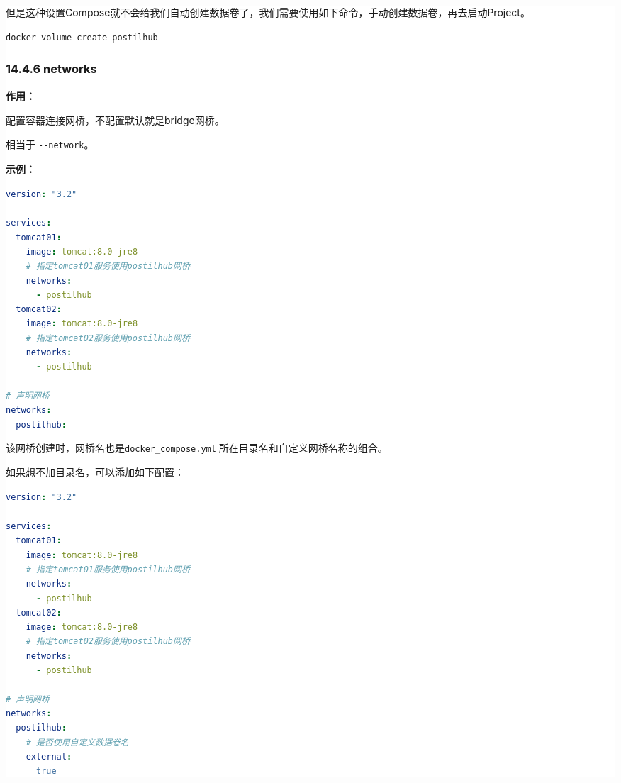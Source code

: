 但是这种设置Compose就不会给我们自动创建数据卷了，我们需要使用如下命令，手动创建数据卷，再去启动Project。

```bash
docker volume create postilhub
```

### 14.4.6 networks

**作用：**

配置容器连接网桥，不配置默认就是bridge网桥。

相当于 `--network`。

**示例：**

```yaml
version: "3.2"

services:
  tomcat01:
    image: tomcat:8.0-jre8
    # 指定tomcat01服务使用postilhub网桥
    networks:
      - postilhub
  tomcat02:
    image: tomcat:8.0-jre8
    # 指定tomcat02服务使用postilhub网桥
    networks:
      - postilhub
			
# 声明网桥
networks:
  postilhub:
```

该网桥创建时，网桥名也是`docker_compose.yml` 所在目录名和自定义网桥名称的组合。

如果想不加目录名，可以添加如下配置：

```yaml
version: "3.2"

services:
  tomcat01:
    image: tomcat:8.0-jre8
    # 指定tomcat01服务使用postilhub网桥
    networks:
      - postilhub
  tomcat02:
    image: tomcat:8.0-jre8
    # 指定tomcat02服务使用postilhub网桥
    networks:
      - postilhub
			
# 声明网桥
networks:
  postilhub:
    # 是否使用自定义数据卷名
    external:
      true
```
